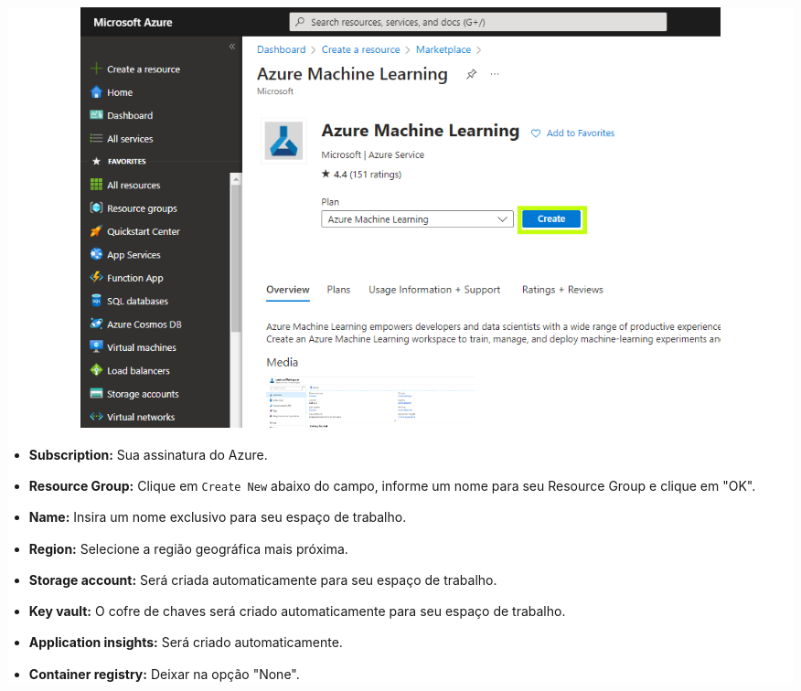 <div align="center">
    <img width="700" title="ML02" src="https://github.com/Hisly-A/DIO_Machine_Learning_no_Azure/blob/main/images/ML02.PNG"/>
</div>

- **Subscription:** Sua assinatura do Azure.

- **Resource Group:** Clique em ```Create New``` abaixo do campo, informe um nome para seu Resource Group e clique em "OK".

- **Name:** Insira um nome exclusivo para seu espaço de trabalho.

- **Region:** Selecione a região geográfica mais próxima.

- **Storage account:** Será criada automaticamente para seu espaço de trabalho.

- **Key vault:** O cofre de chaves será criado automaticamente para seu espaço de trabalho.

- **Application insights:** Será criado automaticamente.

- **Container registry:** Deixar na opção "None".

<div align="center">